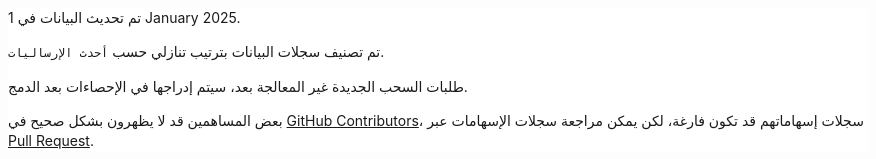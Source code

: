 تم تحديث البيانات في 1 January 2025.

تم تصنيف سجلات البيانات بترتيب تنازلي حسب `أحدث الإرساليات`.

طلبات السحب الجديدة غير المعالجة بعد، سيتم إدراجها في الإحصاءات بعد الدمج.

بعض المساهمين قد لا يظهرون بشكل صحيح في [GitHub Contributors](https://github.com/SuperMonster003/AutoJs6/graphs/contributors)، سجلات إسهاماتهم قد تكون فارغة، لكن يمكن مراجعة سجلات الإسهامات عبر [Pull Request](https://github.com/SuperMonster003/AutoJs6/pulls).

[//]: # (
    # --------------------------------------------------------------#
    # Before committing and pushing to the remote GitHub repository #
    # --------------------------------------------------------------#
    - CHANGELOG.md
        - Update entries for AutoJs6 by checking all changed files
        - Update entries for Gradle plugins [ implementation ]
        - Update version name and released date
        - Append related GitHub issues to changelog entries
    - README.md
        - The summary of the latest changelog for committing to Git [ DO NOT commit or push ]
        - Update badges like [ android studio / rhino / ... ]
        - Update android studio download links and version names
        - Update contribution section
    - Remove the part like [ alpha / beta / ... ] of VERSION_NAME in version.properties
    - Update dependencies TypeScript declarations if needed.
    - Re-generate documentation/markdown by running the python script
    - Check the two-way versions for AutoJs6 and VSCode ext, then publish the ext to Microsoft
    - Run Gradle task "app:assembleInrtRelease"
    - Build APK to determine the final VERSION_BUILD field
    - Run Gradle task "app:appendDigestToReleasedFiles"
    - Check VERSION_BUILD in version.properties with released apks
    - Commit and push to GitHub
    - Publish the latest release with signed APKs
)
